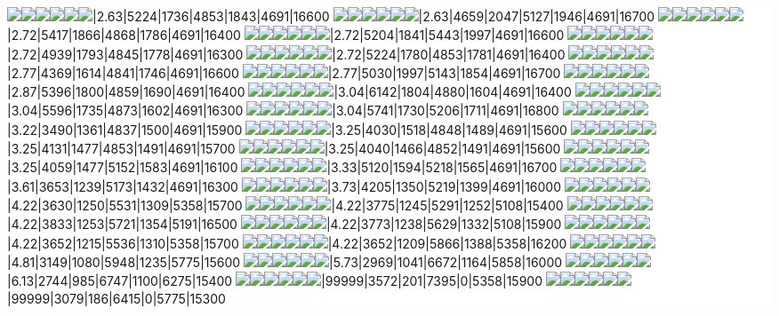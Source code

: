 ![](/item/3142.png)![](/item/3091.png)![](/item/3036.png)![](/item/6676.png)![](/item/6696.png)![](/item/1038.png)|2.63|5224|1736|4853|1843|4691|16600
![](/item/3153.png)![](/item/6696.png)![](/item/3095.png)![](/item/3036.png)![](/item/3142.png)![](/item/1038.png)|2.63|4659|2047|5127|1946|4691|16700
![](/item/6672.png)![](/item/6696.png)![](/item/3142.png)![](/item/3036.png)![](/item/6676.png)![](/item/1038.png)|2.72|5417|1866|4868|1786|4691|16400
![](/item/6672.png)![](/item/6696.png)![](/item/3142.png)![](/item/3072.png)![](/item/3036.png)![](/item/1038.png)|2.72|5204|1841|5443|1997|4691|16600
![](/item/6672.png)![](/item/6696.png)![](/item/3142.png)![](/item/3004.png)![](/item/3036.png)![](/item/1038.png)|2.72|4939|1793|4845|1778|4691|16300
![](/item/6672.png)![](/item/6696.png)![](/item/3142.png)![](/item/3036.png)![](/item/6693.png)![](/item/1038.png)|2.72|5224|1780|4853|1781|4691|16400
![](/item/6672.png)![](/item/6696.png)![](/item/3142.png)![](/item/3115.png)![](/item/3036.png)![](/item/1038.png)|2.77|4369|1614|4841|1746|4691|16600
![](/item/3153.png)![](/item/6696.png)![](/item/3036.png)![](/item/6693.png)![](/item/3142.png)![](/item/1038.png)|2.77|5030|1997|5143|1854|4691|16700
![](/item/3142.png)![](/item/3095.png)![](/item/3036.png)![](/item/6693.png)![](/item/6696.png)![](/item/1038.png)|2.87|5396|1800|4859|1690|4691|16400
![](/item/3142.png)![](/item/6676.png)![](/item/3036.png)![](/item/6693.png)![](/item/6696.png)![](/item/1038.png)|3.04|6142|1804|4880|1604|4691|16400
![](/item/3142.png)![](/item/3508.png)![](/item/3036.png)![](/item/6676.png)![](/item/6696.png)![](/item/1038.png)|3.04|5596|1735|4873|1602|4691|16300
![](/item/3074.png)![](/item/6696.png)![](/item/3036.png)![](/item/6676.png)![](/item/3142.png)![](/item/1038.png)|3.04|5741|1730|5206|1711|4691|16800
![](/item/6672.png)![](/item/6675.png)![](/item/6696.png)![](/item/3036.png)![](/item/3115.png)![](/item/1001.png)|3.22|3490|1361|4837|1500|4691|15900
![](/item/6672.png)![](/item/6675.png)![](/item/6696.png)![](/item/3036.png)![](/item/3004.png)![](/item/1001.png)|3.25|4030|1518|4848|1489|4691|15600
![](/item/6672.png)![](/item/6675.png)![](/item/6696.png)![](/item/3036.png)![](/item/6693.png)![](/item/1001.png)|3.25|4131|1477|4853|1491|4691|15700
![](/item/6672.png)![](/item/6675.png)![](/item/6696.png)![](/item/3036.png)![](/item/3508.png)![](/item/1001.png)|3.25|4040|1466|4852|1491|4691|15600
![](/item/6672.png)![](/item/6675.png)![](/item/6696.png)![](/item/3036.png)![](/item/3074.png)![](/item/1001.png)|3.25|4059|1477|5152|1583|4691|16100
![](/item/3074.png)![](/item/6696.png)![](/item/3036.png)![](/item/3508.png)![](/item/3142.png)![](/item/1038.png)|3.33|5120|1594|5218|1565|4691|16700
![](/item/6675.png)![](/item/6696.png)![](/item/3074.png)![](/item/3036.png)![](/item/3115.png)![](/item/1001.png)|3.61|3653|1239|5173|1432|4691|16300
![](/item/6675.png)![](/item/6696.png)![](/item/3074.png)![](/item/3036.png)![](/item/3508.png)![](/item/1001.png)|3.73|4205|1350|5219|1399|4691|16000
![](/item/6675.png)![](/item/6696.png)![](/item/3071.png)![](/item/3004.png)![](/item/3036.png)![](/item/1001.png)|4.22|3630|1250|5531|1309|5358|15700
![](/item/6675.png)![](/item/6696.png)![](/item/3508.png)![](/item/3036.png)![](/item/6609.png)![](/item/1001.png)|4.22|3775|1245|5291|1252|5108|15400
![](/item/6675.png)![](/item/6696.png)![](/item/3074.png)![](/item/3036.png)![](/item/3161.png)![](/item/1001.png)|4.22|3833|1253|5721|1354|5191|16500
![](/item/6675.png)![](/item/6696.png)![](/item/3074.png)![](/item/3036.png)![](/item/6609.png)![](/item/1001.png)|4.22|3773|1238|5629|1332|5108|15900
![](/item/6675.png)![](/item/6696.png)![](/item/3508.png)![](/item/3071.png)![](/item/3036.png)![](/item/1001.png)|4.22|3652|1215|5536|1310|5358|15700
![](/item/6675.png)![](/item/6696.png)![](/item/3074.png)![](/item/3036.png)![](/item/3071.png)![](/item/1001.png)|4.22|3652|1209|5866|1388|5358|16200
![](/item/6675.png)![](/item/6696.png)![](/item/6609.png)![](/item/3071.png)![](/item/3036.png)![](/item/1001.png)|4.81|3149|1080|5948|1235|5775|15600
![](/item/6696.png)![](/item/3071.png)![](/item/6630.png)![](/item/3074.png)![](/item/3036.png)![](/item/1001.png)|5.73|2969|1041|6672|1164|5858|16000
![](/item/6696.png)![](/item/3071.png)![](/item/6630.png)![](/item/6609.png)![](/item/3036.png)![](/item/1001.png)|6.13|2744|985|6747|1100|6275|15400
![](/item/6696.png)![](/item/3071.png)![](/item/6691.png)![](/item/3074.png)![](/item/3036.png)![](/item/1001.png)|99999|3572|201|7395|0|5358|15900
![](/item/6696.png)![](/item/3071.png)![](/item/6691.png)![](/item/6609.png)![](/item/3036.png)![](/item/1001.png)|99999|3079|186|6415|0|5775|15300

